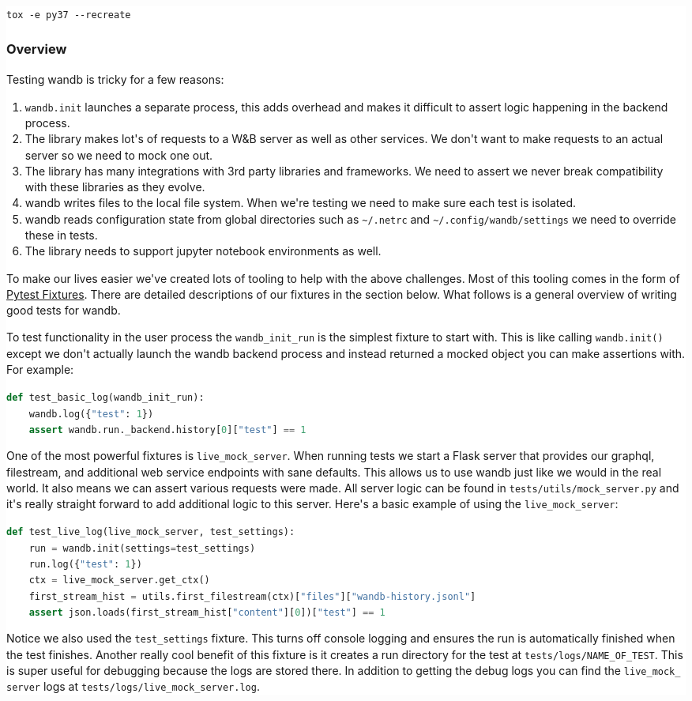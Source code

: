 ```shell
tox -e py37 --recreate
```

### Overview

Testing wandb is tricky for a few reasons:

1. `wandb.init` launches a separate process, this adds overhead and makes it difficult to assert logic happening in the backend process.
2. The library makes lot's of requests to a W&B server as well as other services. We don't want to make requests to an actual server so we need to mock one out.
3. The library has many integrations with 3rd party libraries and frameworks. We need to assert we never break compatibility with these libraries as they evolve.
4. wandb writes files to the local file system. When we're testing we need to make sure each test is isolated.
5. wandb reads configuration state from global directories such as `~/.netrc` and `~/.config/wandb/settings` we need to override these in tests.
6. The library needs to support jupyter notebook environments as well.

To make our lives easier we've created lots of tooling to help with the above challenges. Most of this tooling comes in the form of [Pytest Fixtures](https://docs.pytest.org/en/stable/fixture.html). There are detailed descriptions of our fixtures in the section below. What follows is a general overview of writing good tests for wandb.

To test functionality in the user process the `wandb_init_run` is the simplest fixture to start with. This is like calling `wandb.init()` except we don't actually launch the wandb backend process and instead returned a mocked object you can make assertions with. For example:

```python
def test_basic_log(wandb_init_run):
    wandb.log({"test": 1})
    assert wandb.run._backend.history[0]["test"] == 1
```

One of the most powerful fixtures is `live_mock_server`. When running tests we start a Flask server that provides our graphql, filestream, and additional web service endpoints with sane defaults. This allows us to use wandb just like we would in the real world. It also means we can assert various requests were made. All server logic can be found in `tests/utils/mock_server.py` and it's really straight forward to add additional logic to this server. Here's a basic example of using the `live_mock_server`:

```python
def test_live_log(live_mock_server, test_settings):
    run = wandb.init(settings=test_settings)
    run.log({"test": 1})
    ctx = live_mock_server.get_ctx()
    first_stream_hist = utils.first_filestream(ctx)["files"]["wandb-history.jsonl"]
    assert json.loads(first_stream_hist["content"][0])["test"] == 1
```

Notice we also used the `test_settings` fixture. This turns off console logging and ensures the run is automatically finished when the test finishes. Another really cool benefit of this fixture is it creates a run directory for the test at `tests/logs/NAME_OF_TEST`. This is super useful for debugging because the logs are stored there. In addition to getting the debug logs you can find the `live_mock_server` logs at `tests/logs/live_mock_server.log`.
